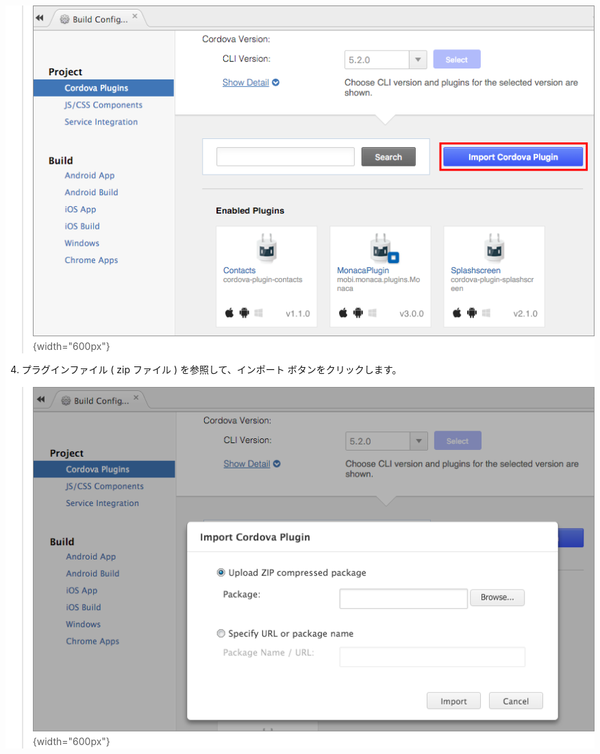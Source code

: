 > ![](images/custom_cordova_plugin/2.png){width="600px"}

4.  プラグインファイル ( zip ファイル ) を参照して、インポート
    ボタンをクリックします。

> ![](images/custom_cordova_plugin/3.png){width="600px"}
